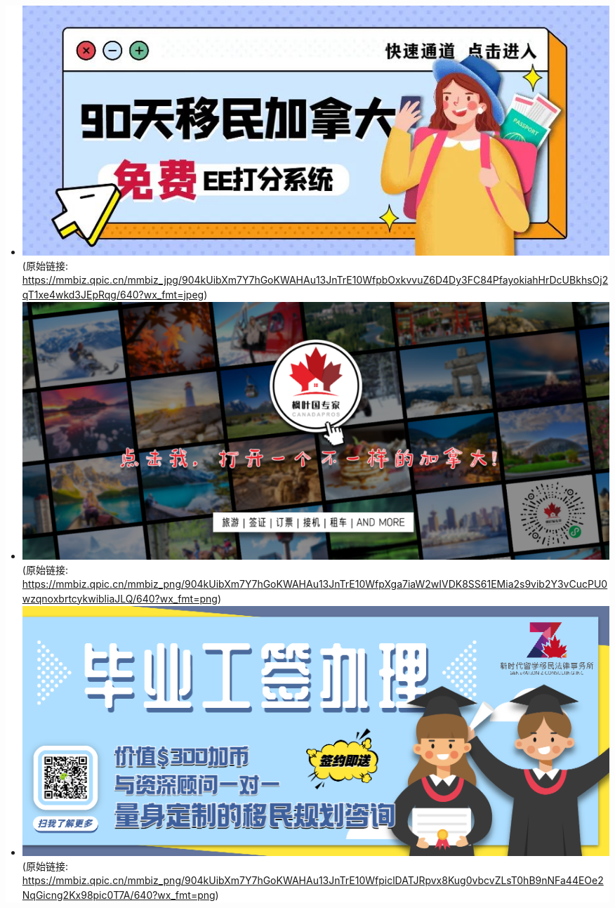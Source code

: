 - ![](./images/image_2.jpg) (原始链接: https://mmbiz.qpic.cn/mmbiz_jpg/904kUibXm7Y7hGoKWAHAu13JnTrE10WfpbOxkvvuZ6D4Dy3FC84PfayokiahHrDcUBkhsOj2qT1xe4wkd3JEpRqg/640?wx_fmt=jpeg)
- ![](./images/image_3.jpg) (原始链接: https://mmbiz.qpic.cn/mmbiz_png/904kUibXm7Y7hGoKWAHAu13JnTrE10WfpXga7iaW2wIVDK8SS61EMia2s9vib2Y3vCucPU0wzqnoxbrtcykwibliaJLQ/640?wx_fmt=png)
- ![](./images/image_4.jpg) (原始链接: https://mmbiz.qpic.cn/mmbiz_png/904kUibXm7Y7hGoKWAHAu13JnTrE10WfpiclDATJRpvx8Kug0vbcvZLsT0hB9nNFa44EOe2NqGicng2Kx98pic0T7A/640?wx_fmt=png)